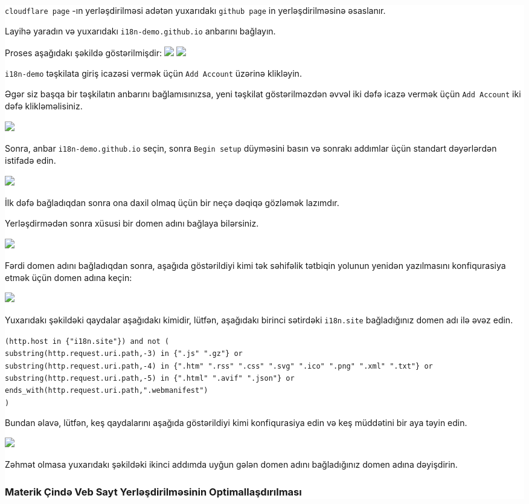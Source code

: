 `cloudflare page` -ın yerləşdirilməsi adətən yuxarıdakı `github page` in yerləşdirilməsinə əsaslanır.

Layihə yaradın və yuxarıdakı `i18n-demo.github.io` anbarını bağlayın.

Proses aşağıdakı şəkildə göstərilmişdir:
![](https://p.3ti.site/1721117897.avif)
![](https://p.3ti.site/1721118239.avif)

`i18n-demo` təşkilata giriş icazəsi vermək üçün `Add Account` üzərinə klikləyin.

Əgər siz başqa bir təşkilatın anbarını bağlamısınızsa, yeni təşkilat göstərilməzdən əvvəl iki dəfə icazə vermək üçün `Add Account` iki dəfə klikləməlisiniz.

![](https://p.3ti.site/1721118306.avif)

Sonra, anbar `i18n-demo.github.io` seçin, sonra `Begin setup` düyməsini basın və sonrakı addımlar üçün standart dəyərlərdən istifadə edin.

![](https://p.3ti.site/1721118490.avif)

İlk dəfə bağladıqdan sonra ona daxil olmaq üçün bir neçə dəqiqə gözləmək lazımdır.

Yerləşdirmədən sonra xüsusi bir domen adını bağlaya bilərsiniz.

![](https://p.3ti.site/1721119459.avif)

Fərdi domen adını bağladıqdan sonra, aşağıda göstərildiyi kimi tək səhifəlik tətbiqin yolunun yenidən yazılmasını konfiqurasiya etmək üçün domen adına keçin:

![](https://p.3ti.site/1721119320.avif)

Yuxarıdakı şəkildəki qaydalar aşağıdakı kimidir, lütfən, aşağıdakı birinci sətirdəki `i18n.site` bağladığınız domen adı ilə əvəz edin.

```
(http.host in {"i18n.site"}) and not (
substring(http.request.uri.path,-3) in {".js" ".gz"} or
substring(http.request.uri.path,-4) in {".htm" ".rss" ".css" ".svg" ".ico" ".png" ".xml" ".txt"} or
substring(http.request.uri.path,-5) in {".html" ".avif" ".json"} or
ends_with(http.request.uri.path,".webmanifest")
)
```

Bundan əlavə, lütfən, keş qaydalarını aşağıda göstərildiyi kimi konfiqurasiya edin və keş müddətini bir aya təyin edin.

![](https://p.3ti.site/1721125111.avif)

Zəhmət olmasa yuxarıdakı şəkildəki ikinci addımda uyğun gələn domen adını bağladığınız domen adına dəyişdirin.

### Materik Çində Veb Sayt Yerləşdirilməsinin Optimallaşdırılması
